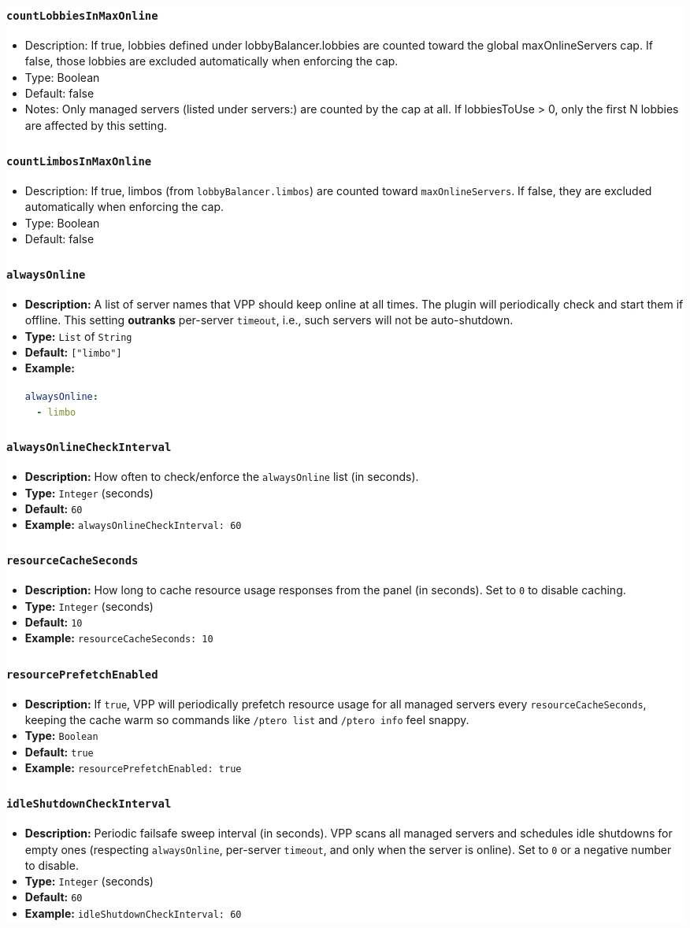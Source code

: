 ### `countLobbiesInMaxOnline`
*   Description: If true, lobbies defined under lobbyBalancer.lobbies are counted toward the global maxOnlineServers cap. If false, those lobbies are excluded automatically when enforcing the cap.
*   Type: Boolean
*   Default: false
*   Notes: Only managed servers (listed under servers:) are counted by the cap at all. If lobbiesToUse > 0, only the first N lobbies are affected by this setting.

### `countLimbosInMaxOnline`
*   Description: If true, limbos (from `lobbyBalancer.limbos`) are counted toward `maxOnlineServers`. If false, they are excluded automatically when enforcing the cap.
*   Type: Boolean
*   Default: false

### `alwaysOnline`
*   **Description:** A list of server names that VPP should keep online at all times. The plugin will periodically check and start them if offline. This setting **outranks** per-server `timeout`, i.e., such servers will not be auto-shutdown.
*   **Type:** `List` of `String`
*   **Default:** `["limbo"]`
*   **Example:**
    ```yaml
    alwaysOnline:
      - limbo
    ```

### `alwaysOnlineCheckInterval`
*   **Description:** How often to check/enforce the `alwaysOnline` list (in seconds).
*   **Type:** `Integer` (seconds)
*   **Default:** `60`
*   **Example:** `alwaysOnlineCheckInterval: 60`

### `resourceCacheSeconds`
*   **Description:** How long to cache resource usage responses from the panel (in seconds). Set to `0` to disable caching.
*   **Type:** `Integer` (seconds)
*   **Default:** `10`
*   **Example:** `resourceCacheSeconds: 10`

### `resourcePrefetchEnabled`
*   **Description:** If `true`, VPP will periodically prefetch resource usage for all managed servers every `resourceCacheSeconds`, keeping the cache warm so commands like `/ptero list` and `/ptero info` feel snappy.
*   **Type:** `Boolean`
*   **Default:** `true`
*   **Example:** `resourcePrefetchEnabled: true`

### `idleShutdownCheckInterval`
*   **Description:** Periodic failsafe sweep interval (in seconds). VPP scans all managed servers and schedules idle shutdowns for empty ones (respecting `alwaysOnline`, per-server `timeout`, and only when the server is online). Set to `0` or a negative number to disable.
*   **Type:** `Integer` (seconds)
*   **Default:** `60`
*   **Example:** `idleShutdownCheckInterval: 60`
